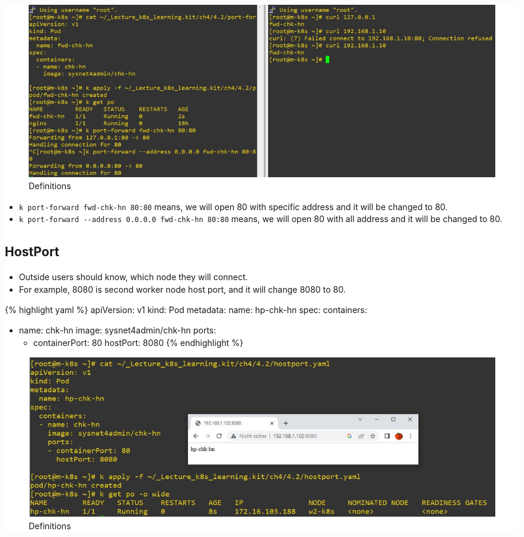 <figure>
  <a href="/assets/img/posts/kubernetes_advanced/45.jpg"><img src="/assets/img/posts/kubernetes_advanced/45.jpg"></a>
  <figcaption>Definitions</figcaption>
</figure>

- `k port-forward fwd-chk-hn 80:80` means, we will open 80 with specific address and it will be changed to 80.
- `k port-forward --address 0.0.0.0 fwd-chk-hn 80:80` means, we will open 80 with all address and it will be changed to 80.

## HostPort
- Outside users should know, which node they will connect.
- For example, 8080 is second worker node host port, and it will change 8080 to 80.

{% highlight yaml %}
apiVersion: v1
kind: Pod
metadata:
  name: hp-chk-hn 
spec:
  containers:
  - name: chk-hn
    image: sysnet4admin/chk-hn
    ports:
    - containerPort: 80
      hostPort: 8080
{% endhighlight %}

<figure>
  <a href="/assets/img/posts/kubernetes_advanced/46.jpg"><img src="/assets/img/posts/kubernetes_advanced/46.jpg"></a>
  <figcaption>Definitions</figcaption>
</figure>
